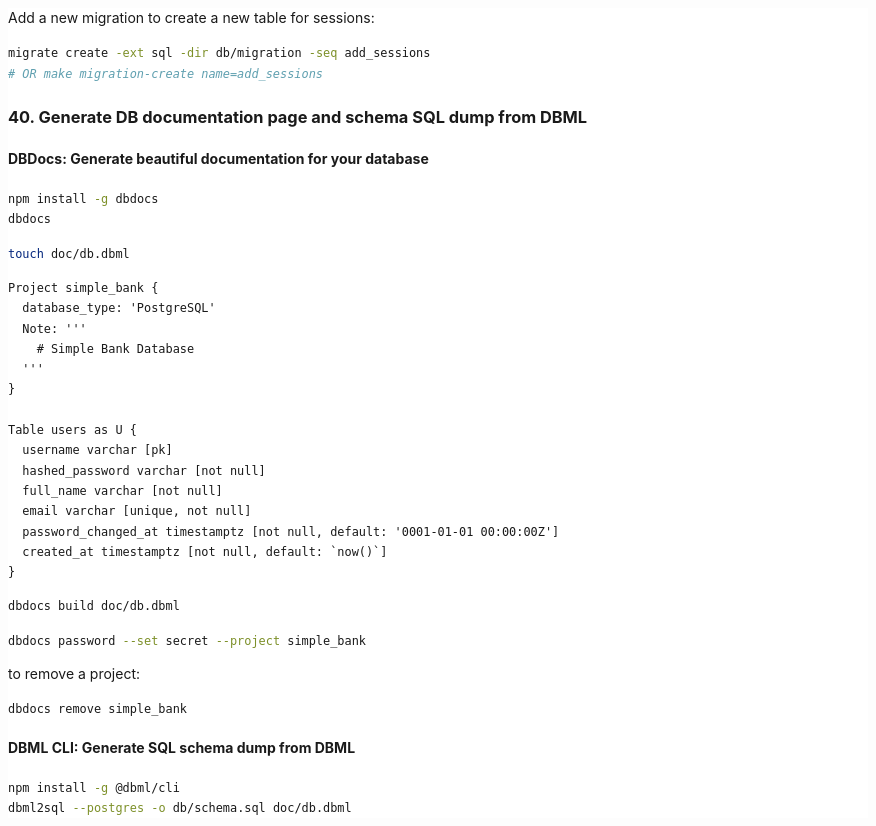 Add a new migration to create a new table for sessions:

```sh
migrate create -ext sql -dir db/migration -seq add_sessions 
# OR make migration-create name=add_sessions
```

### 40. Generate DB documentation page and schema SQL dump from DBML

#### DBDocs: Generate beautiful documentation for your database

```sh
npm install -g dbdocs
dbdocs
```
```sh
touch doc/db.dbml
```

```dbml
Project simple_bank {
  database_type: 'PostgreSQL'
  Note: '''
    # Simple Bank Database
  '''
}

Table users as U {
  username varchar [pk]
  hashed_password varchar [not null]
  full_name varchar [not null]
  email varchar [unique, not null]
  password_changed_at timestamptz [not null, default: '0001-01-01 00:00:00Z']
  created_at timestamptz [not null, default: `now()`]
}
```

```sh
dbdocs build doc/db.dbml
```

```sh
dbdocs password --set secret --project simple_bank
```

to remove a project:

```sh
dbdocs remove simple_bank
```

#### DBML CLI: Generate SQL schema dump from DBML

```sh
npm install -g @dbml/cli
dbml2sql --postgres -o db/schema.sql doc/db.dbml
```
